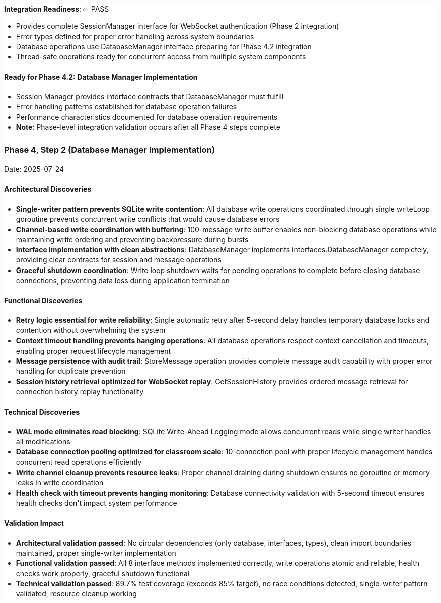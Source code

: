 **Integration Readiness**: ✅ PASS
- Provides complete SessionManager interface for WebSocket authentication (Phase 2 integration)
- Error types defined for proper error handling across system boundaries
- Database operations use DatabaseManager interface preparing for Phase 4.2 integration
- Thread-safe operations ready for concurrent access from multiple system components

#### Ready for Phase 4.2: Database Manager Implementation
- Session Manager provides interface contracts that DatabaseManager must fulfill
- Error handling patterns established for database operation failures
- Performance characteristics documented for database operation requirements
- **Note**: Phase-level integration validation occurs after all Phase 4 steps complete

### Phase 4, Step 2 (Database Manager Implementation)
Date: 2025-07-24

#### Architectural Discoveries
- **Single-writer pattern prevents SQLite write contention**: All database write operations coordinated through single writeLoop goroutine prevents concurrent write conflicts that would cause database errors
- **Channel-based write coordination with buffering**: 100-message write buffer enables non-blocking database operations while maintaining write ordering and preventing backpressure during bursts
- **Interface implementation with clean abstractions**: DatabaseManager implements interfaces.DatabaseManager completely, providing clear contracts for session and message operations
- **Graceful shutdown coordination**: Write loop shutdown waits for pending operations to complete before closing database connections, preventing data loss during application termination

#### Functional Discoveries  
- **Retry logic essential for write reliability**: Single automatic retry after 5-second delay handles temporary database locks and contention without overwhelming the system
- **Context timeout handling prevents hanging operations**: All database operations respect context cancellation and timeouts, enabling proper request lifecycle management
- **Message persistence with audit trail**: StoreMessage operation provides complete message audit capability with proper error handling for duplicate prevention
- **Session history retrieval optimized for WebSocket replay**: GetSessionHistory provides ordered message retrieval for connection history replay functionality

#### Technical Discoveries
- **WAL mode eliminates read blocking**: SQLite Write-Ahead Logging mode allows concurrent reads while single writer handles all modifications
- **Database connection pooling optimized for classroom scale**: 10-connection pool with proper lifecycle management handles concurrent read operations efficiently
- **Write channel cleanup prevents resource leaks**: Proper channel draining during shutdown ensures no goroutine or memory leaks in write coordination
- **Health check with timeout prevents hanging monitoring**: Database connectivity validation with 5-second timeout ensures health checks don't impact system performance

#### Validation Impact
- **Architectural validation passed**: No circular dependencies (only database, interfaces, types), clean import boundaries maintained, proper single-writer implementation
- **Functional validation passed**: All 8 interface methods implemented correctly, write operations atomic and reliable, health checks work properly, graceful shutdown functional
- **Technical validation passed**: 89.7% test coverage (exceeds 85% target), no race conditions detected, single-writer pattern validated, resource cleanup working
